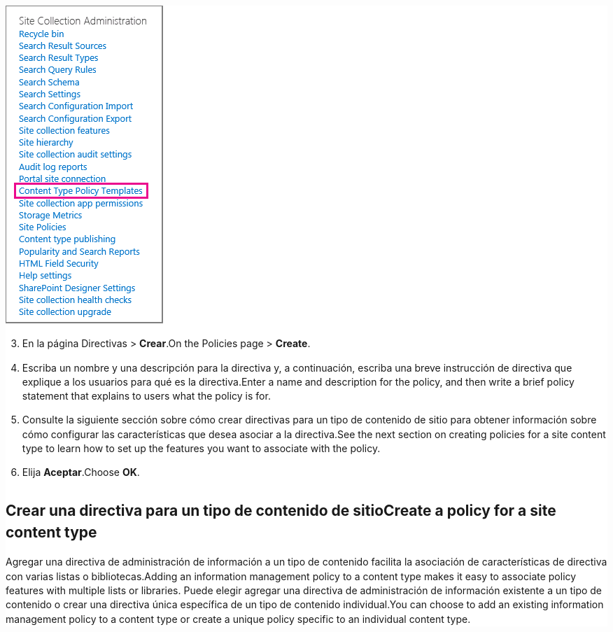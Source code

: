    ![Vínculo Plantilla de directiva de tipo de contenido en la Configuración sitio](../media/26d3466a-23ec-443f-88f0-2aaff38e992b.png)

3. <span data-ttu-id="5133b-121">En la página Directivas \> **Crear**.</span><span class="sxs-lookup"><span data-stu-id="5133b-121">On the Policies page \> **Create**.</span></span>

4. <span data-ttu-id="5133b-122">Escriba un nombre y una descripción para la directiva y, a continuación, escriba una breve instrucción de directiva que explique a los usuarios para qué es la directiva.</span><span class="sxs-lookup"><span data-stu-id="5133b-122">Enter a name and description for the policy, and then write a brief policy statement that explains to users what the policy is for.</span></span>

5. <span data-ttu-id="5133b-123">Consulte la siguiente sección sobre cómo crear directivas para un tipo de contenido de sitio para obtener información sobre cómo configurar las características que desea asociar a la directiva.</span><span class="sxs-lookup"><span data-stu-id="5133b-123">See the next section on creating policies for a site content type to learn how to set up the features you want to associate with the policy.</span></span>

6. <span data-ttu-id="5133b-124">Elija **Aceptar**.</span><span class="sxs-lookup"><span data-stu-id="5133b-124">Choose **OK**.</span></span>

## <a name="create-a-policy-for-a-site-content-type"></a><span data-ttu-id="5133b-125">Crear una directiva para un tipo de contenido de sitio</span><span class="sxs-lookup"><span data-stu-id="5133b-125">Create a policy for a site content type</span></span>
<span data-ttu-id="5133b-126"><a name="__create_a_policy"> </a></span><span class="sxs-lookup"><span data-stu-id="5133b-126"><a name="__create_a_policy"> </a></span></span>

<span data-ttu-id="5133b-127">Agregar una directiva de administración de información a un tipo de contenido facilita la asociación de características de directiva con varias listas o bibliotecas.</span><span class="sxs-lookup"><span data-stu-id="5133b-127">Adding an information management policy to a content type makes it easy to associate policy features with multiple lists or libraries.</span></span> <span data-ttu-id="5133b-128">Puede elegir agregar una directiva de administración de información existente a un tipo de contenido o crear una directiva única específica de un tipo de contenido individual.</span><span class="sxs-lookup"><span data-stu-id="5133b-128">You can choose to add an existing information management policy to a content type or create a unique policy specific to an individual content type.</span></span>
